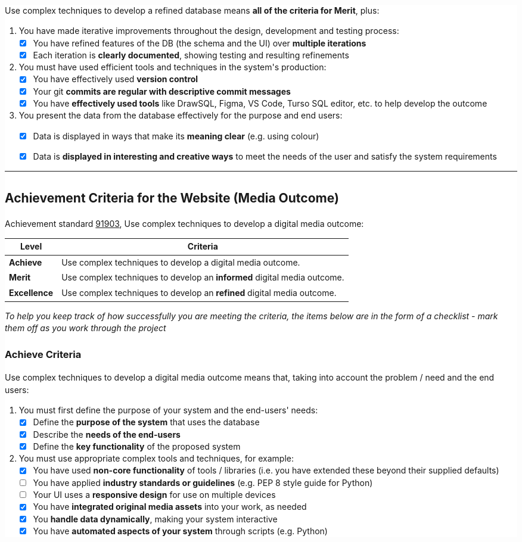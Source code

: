 Use complex techniques to develop a refined database means **all of the criteria for Merit**, plus:

1. You have made iterative improvements throughout the design, development and testing process:
   - [x] You have refined features of the DB (the schema and the UI) over **multiple iterations**
   - [x] Each iteration is **clearly documented**, showing testing and resulting refinements

2. You must have used efficient tools and techniques in the system's production:
   - [x] You have effectively used **version control**
   - [x] Your git **commits are regular with descriptive commit messages**
   - [x] You have **effectively used tools** like DrawSQL, Figma, VS Code, Turso SQL editor, etc. to help develop the outcome

3. You present the data from the database effectively for the purpose and end users:
   - [x] Data is displayed in ways that make its **meaning clear** (e.g. using colour)
   - [x] Data is **displayed in interesting and creative ways** to meet the needs of the user and satisfy the system requirements


---

## Achievement Criteria for the Website (Media Outcome)

Achievement standard [91903](as91903.pdf), Use complex techniques to develop a digital media outcome:


| Level          | Criteria                                                     |
| -------------- | ------------------------------------------------------------ |
| **Achieve**    | Use complex techniques to develop a digital media outcome.               |
| **Merit**      | Use complex techniques to develop an **informed** digital media outcome. |
| **Excellence** | Use complex techniques to develop an **refined** digital media outcome.  |

*To help you keep track of how successfully you are meeting the criteria, the items below are in the form of a checklist - mark them off as you work through the project*

### Achieve Criteria

Use complex techniques to develop a digital media outcome means that, taking into account the problem / need and the end users:

1. You must first define the purpose of your system and the end-users' needs:
   - [x] Define the **purpose of the system** that uses the database
   - [x] Describe the **needs of the end-users**
   - [x] Define the **key functionality** of the proposed system

2. You must use appropriate complex tools and techniques, for example:
   - [x] You have used **non-core functionality** of tools / libraries (i.e. you have extended these beyond their supplied defaults)
   - [ ] You have applied **industry standards or guidelines** (e.g. PEP 8 style guide for Python)
   - [ ] Your UI uses a **responsive design** for use on multiple devices
   - [x] You have **integrated original media assets** into your work, as needed
   - [x] You **handle data dynamically**, making your system interactive
   - [x] You have **automated aspects of your system** through scripts (e.g. Python)
